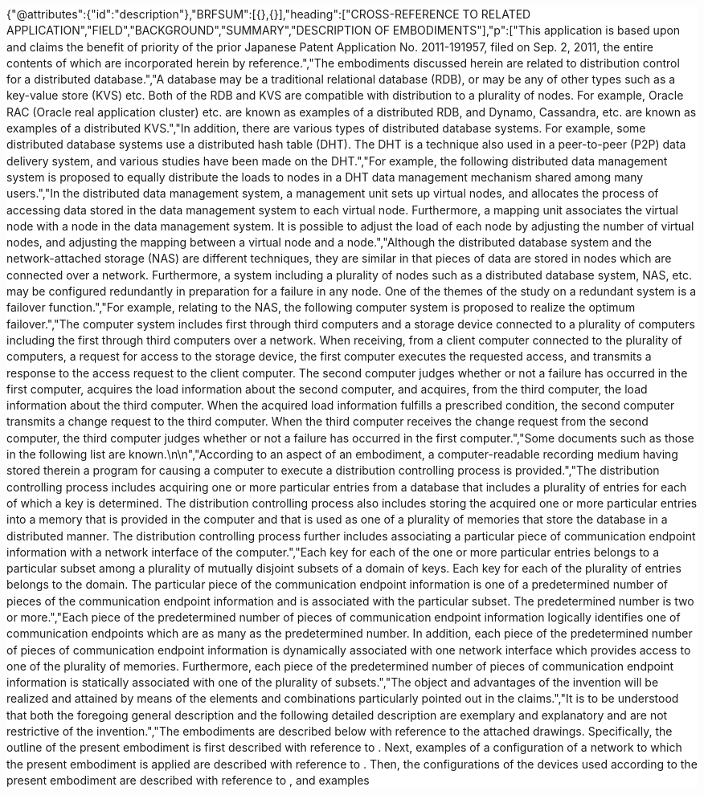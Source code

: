 {"@attributes":{"id":"description"},"BRFSUM":[{},{}],"heading":["CROSS-REFERENCE TO RELATED APPLICATION","FIELD","BACKGROUND","SUMMARY","DESCRIPTION OF EMBODIMENTS"],"p":["This application is based upon and claims the benefit of priority of the prior Japanese Patent Application No. 2011-191957, filed on Sep. 2, 2011, the entire contents of which are incorporated herein by reference.","The embodiments discussed herein are related to distribution control for a distributed database.","A database may be a traditional relational database (RDB), or may be any of other types such as a key-value store (KVS) etc. Both of the RDB and KVS are compatible with distribution to a plurality of nodes. For example, Oracle RAC (Oracle real application cluster) etc. are known as examples of a distributed RDB, and Dynamo, Cassandra, etc. are known as examples of a distributed KVS.","In addition, there are various types of distributed database systems. For example, some distributed database systems use a distributed hash table (DHT). The DHT is a technique also used in a peer-to-peer (P2P) data delivery system, and various studies have been made on the DHT.","For example, the following distributed data management system is proposed to equally distribute the loads to nodes in a DHT data management mechanism shared among many users.","In the distributed data management system, a management unit sets up virtual nodes, and allocates the process of accessing data stored in the data management system to each virtual node. Furthermore, a mapping unit associates the virtual node with a node in the data management system. It is possible to adjust the load of each node by adjusting the number of virtual nodes, and adjusting the mapping between a virtual node and a node.","Although the distributed database system and the network-attached storage (NAS) are different techniques, they are similar in that pieces of data are stored in nodes which are connected over a network. Furthermore, a system including a plurality of nodes such as a distributed database system, NAS, etc. may be configured redundantly in preparation for a failure in any node. One of the themes of the study on a redundant system is a failover function.","For example, relating to the NAS, the following computer system is proposed to realize the optimum failover.","The computer system includes first through third computers and a storage device connected to a plurality of computers including the first through third computers over a network. When receiving, from a client computer connected to the plurality of computers, a request for access to the storage device, the first computer executes the requested access, and transmits a response to the access request to the client computer. The second computer judges whether or not a failure has occurred in the first computer, acquires the load information about the second computer, and acquires, from the third computer, the load information about the third computer. When the acquired load information fulfills a prescribed condition, the second computer transmits a change request to the third computer. When the third computer receives the change request from the second computer, the third computer judges whether or not a failure has occurred in the first computer.","Some documents such as those in the following list are known.\n\n","According to an aspect of an embodiment, a computer-readable recording medium having stored therein a program for causing a computer to execute a distribution controlling process is provided.","The distribution controlling process includes acquiring one or more particular entries from a database that includes a plurality of entries for each of which a key is determined. The distribution controlling process also includes storing the acquired one or more particular entries into a memory that is provided in the computer and that is used as one of a plurality of memories that store the database in a distributed manner. The distribution controlling process further includes associating a particular piece of communication endpoint information with a network interface of the computer.","Each key for each of the one or more particular entries belongs to a particular subset among a plurality of mutually disjoint subsets of a domain of keys. Each key for each of the plurality of entries belongs to the domain. The particular piece of the communication endpoint information is one of a predetermined number of pieces of the communication endpoint information and is associated with the particular subset. The predetermined number is two or more.","Each piece of the predetermined number of pieces of communication endpoint information logically identifies one of communication endpoints which are as many as the predetermined number. In addition, each piece of the predetermined number of pieces of communication endpoint information is dynamically associated with one network interface which provides access to one of the plurality of memories. Furthermore, each piece of the predetermined number of pieces of communication endpoint information is statically associated with one of the plurality of subsets.","The object and advantages of the invention will be realized and attained by means of the elements and combinations particularly pointed out in the claims.","It is to be understood that both the foregoing general description and the following detailed description are exemplary and explanatory and are not restrictive of the invention.","The embodiments are described below with reference to the attached drawings. Specifically, the outline of the present embodiment is first described with reference to . Next, examples of a configuration of a network to which the present embodiment is applied are described with reference to . Then, the configurations of the devices used according to the present embodiment are described with reference to , and examples